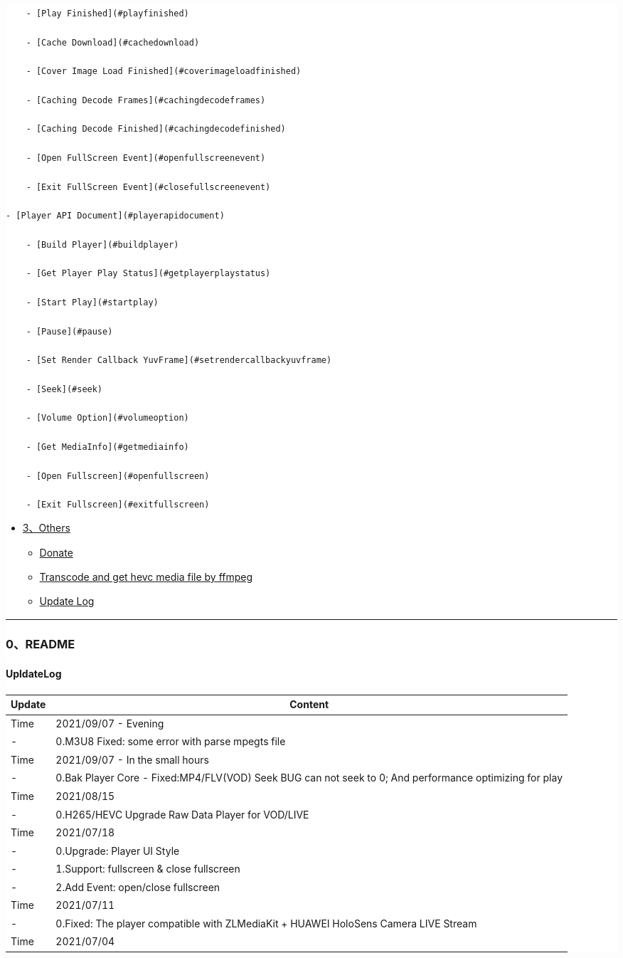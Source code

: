		- [Play Finished](#playfinished)

		- [Cache Download](#cachedownload)

		- [Cover Image Load Finished](#coverimageloadfinished)

		- [Caching Decode Frames](#cachingdecodeframes)

		- [Caching Decode Finished](#cachingdecodefinished)

		- [Open FullScreen Event](#openfullscreenevent)

		- [Exit FullScreen Event](#closefullscreenevent)

	- [Player API Document](#playerapidocument)

		- [Build Player](#buildplayer)

		- [Get Player Play Status](#getplayerplaystatus)

		- [Start Play](#startplay)

		- [Pause](#pause)

		- [Set Render Callback YuvFrame](#setrendercallbackyuvframe)

		- [Seek](#seek)

		- [Volume Option](#volumeoption)

		- [Get MediaInfo](#getmediainfo)

		- [Open Fullscreen](#openfullscreen)

		- [Exit Fullscreen](#exitfullscreen)

- [3、Others](#3others)

	- [Donate](#donate)
	
	- [Transcode and get hevc media file by ffmpeg](#transcodeandget265codecfilebyffmpeg)

	- [Update Log](upldatelog)

<hr>

### 0、README ###

#### UpldateLog ####

| Update | Content |
| ---- | ---- |
| Time | 2021/09/07 - Evening |
| - | 0.M3U8 Fixed: some error with parse mpegts file |
| Time | 2021/09/07 - In the small hours |
| - | 0.Bak Player Core - Fixed:MP4/FLV(VOD) Seek BUG can not seek to 0; And performance optimizing for play |
| Time | 2021/08/15 |
| - | 0.H265/HEVC Upgrade Raw Data Player for VOD/LIVE |
| Time | 2021/07/18 |
| - | 0.Upgrade: Player UI Style |
| - | 1.Support: fullscreen & close fullscreen |
| - | 2.Add Event: open/close fullscreen |
| Time | 2021/07/11 |
| - | 0.Fixed: The player compatible with ZLMediaKit + HUAWEI HoloSens Camera LIVE Stream |
| Time | 2021/07/04 |